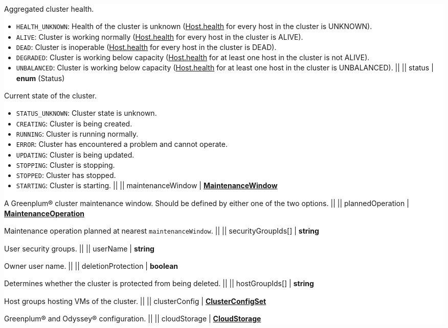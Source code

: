 Aggregated cluster health.

- `HEALTH_UNKNOWN`: Health of the cluster is unknown ([Host.health](/docs/managed-greenplum/api-ref/Cluster/listMasterHosts#yandex.cloud.mdb.greenplum.v1.Host) for every host in the cluster is UNKNOWN).
- `ALIVE`: Cluster is working normally ([Host.health](/docs/managed-greenplum/api-ref/Cluster/listMasterHosts#yandex.cloud.mdb.greenplum.v1.Host) for every host in the cluster is ALIVE).
- `DEAD`: Cluster is inoperable ([Host.health](/docs/managed-greenplum/api-ref/Cluster/listMasterHosts#yandex.cloud.mdb.greenplum.v1.Host) for every host in the cluster is DEAD).
- `DEGRADED`: Cluster is working below capacity ([Host.health](/docs/managed-greenplum/api-ref/Cluster/listMasterHosts#yandex.cloud.mdb.greenplum.v1.Host) for at least one host in the cluster is not ALIVE).
- `UNBALANCED`: Cluster is working below capacity ([Host.health](/docs/managed-greenplum/api-ref/Cluster/listMasterHosts#yandex.cloud.mdb.greenplum.v1.Host) for at least one host in the cluster is UNBALANCED). ||
|| status | **enum** (Status)

Current state of the cluster.

- `STATUS_UNKNOWN`: Cluster state is unknown.
- `CREATING`: Cluster is being created.
- `RUNNING`: Cluster is running normally.
- `ERROR`: Cluster has encountered a problem and cannot operate.
- `UPDATING`: Cluster is being updated.
- `STOPPING`: Cluster is stopping.
- `STOPPED`: Cluster has stopped.
- `STARTING`: Cluster is starting. ||
|| maintenanceWindow | **[MaintenanceWindow](#yandex.cloud.mdb.greenplum.v1.MaintenanceWindow)**

A Greenplum® cluster maintenance window. Should be defined by either one of the two options. ||
|| plannedOperation | **[MaintenanceOperation](#yandex.cloud.mdb.greenplum.v1.MaintenanceOperation)**

Maintenance operation planned at nearest `maintenanceWindow`. ||
|| securityGroupIds[] | **string**

User security groups. ||
|| userName | **string**

Owner user name. ||
|| deletionProtection | **boolean**

Determines whether the cluster is protected from being deleted. ||
|| hostGroupIds[] | **string**

Host groups hosting VMs of the cluster. ||
|| clusterConfig | **[ClusterConfigSet](#yandex.cloud.mdb.greenplum.v1.ClusterConfigSet)**

Greenplum® and Odyssey® configuration. ||
|| cloudStorage | **[CloudStorage](#yandex.cloud.mdb.greenplum.v1.CloudStorage)**
